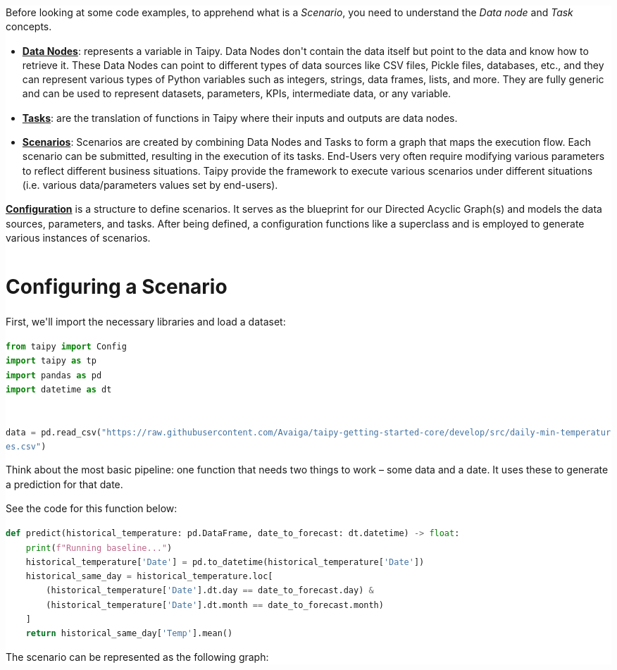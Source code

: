 Before looking at some code examples, to apprehend what is a *Scenario*, you need to
understand the *Data node* and *Task* concepts.

- [**Data Nodes**](../../../manuals/core/concepts/data-node.md): represents a variable in Taipy.
Data Nodes don't contain the data itself but point to the data and know
  how to retrieve it. These Data Nodes can point to different types of data sources like CSV
  files, Pickle files, databases, etc., and they can represent various types of Python variables
  such as integers, strings, data frames, lists, and more. They are fully generic and can be
  used to represent datasets, parameters, KPIs, intermediate data, or any variable.

- [**Tasks**](../../../manuals/core/concepts/task.md): are the translation of functions in
  Taipy where their inputs and outputs are data nodes.

- [**Scenarios**](../../../manuals/core/concepts/scenario.md): Scenarios are created by
  combining Data Nodes and Tasks to form a graph that maps the execution flow. Each scenario can be
  submitted, resulting in the execution of its tasks.
  End-Users very often require modifying various parameters to reflect different business
  situations. Taipy provide the framework to execute various scenarios under different
  situations (i.e. various data/parameters values set by end-users).

[**Configuration**](../../../manuals/core/config/index.md) is a structure to define scenarios.
It serves as the blueprint for our Directed Acyclic Graph(s) and models the data sources,
parameters, and tasks. After being defined, a configuration functions like a superclass and is
employed to generate various instances of scenarios.

# Configuring a Scenario

First, we'll import the necessary libraries and load a dataset:

```python
from taipy import Config
import taipy as tp
import pandas as pd
import datetime as dt


data = pd.read_csv("https://raw.githubusercontent.com/Avaiga/taipy-getting-started-core/develop/src/daily-min-temperatures.csv")
```

Think about the most basic pipeline: one function that needs two things to work – some data and a
date. It uses these to generate a prediction for that date.

See the code for this function below:

```python
def predict(historical_temperature: pd.DataFrame, date_to_forecast: dt.datetime) -> float:
    print(f"Running baseline...")
    historical_temperature['Date'] = pd.to_datetime(historical_temperature['Date'])
    historical_same_day = historical_temperature.loc[
        (historical_temperature['Date'].dt.day == date_to_forecast.day) &
        (historical_temperature['Date'].dt.month == date_to_forecast.month)
    ]
    return historical_same_day['Temp'].mean()
```
The scenario can be represented as the following graph:

